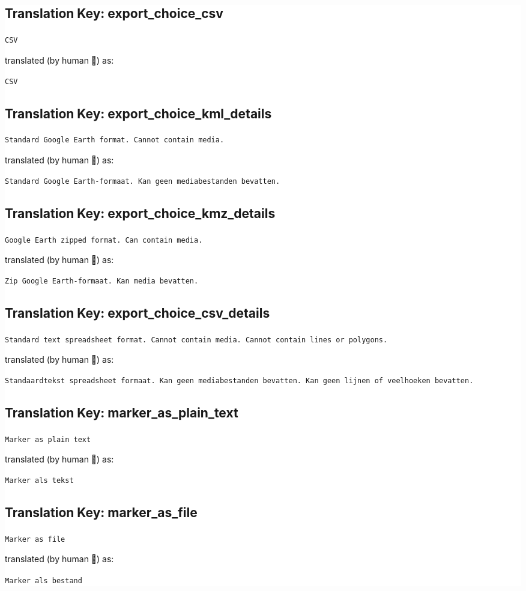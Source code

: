 
## Translation Key: export_choice_csv
```
CSV
```
translated (by human 👀) as:
```
CSV
```


## Translation Key: export_choice_kml_details
```
Standard Google Earth format. Cannot contain media.
```
translated (by human 👀) as:
```
Standard Google Earth-formaat. Kan geen mediabestanden bevatten.
```


## Translation Key: export_choice_kmz_details
```
Google Earth zipped format. Can contain media.
```
translated (by human 👀) as:
```
Zip Google Earth-formaat. Kan media bevatten.
```


## Translation Key: export_choice_csv_details
```
Standard text spreadsheet format. Cannot contain media. Cannot contain lines or polygons.
```
translated (by human 👀) as:
```
Standaardtekst spreadsheet formaat. Kan geen mediabestanden bevatten. Kan geen lijnen of veelhoeken bevatten.
```


## Translation Key: marker_as_plain_text
```
Marker as plain text
```
translated (by human 👀) as:
```
Marker als tekst
```


## Translation Key: marker_as_file
```
Marker as file
```
translated (by human 👀) as:
```
Marker als bestand
```
